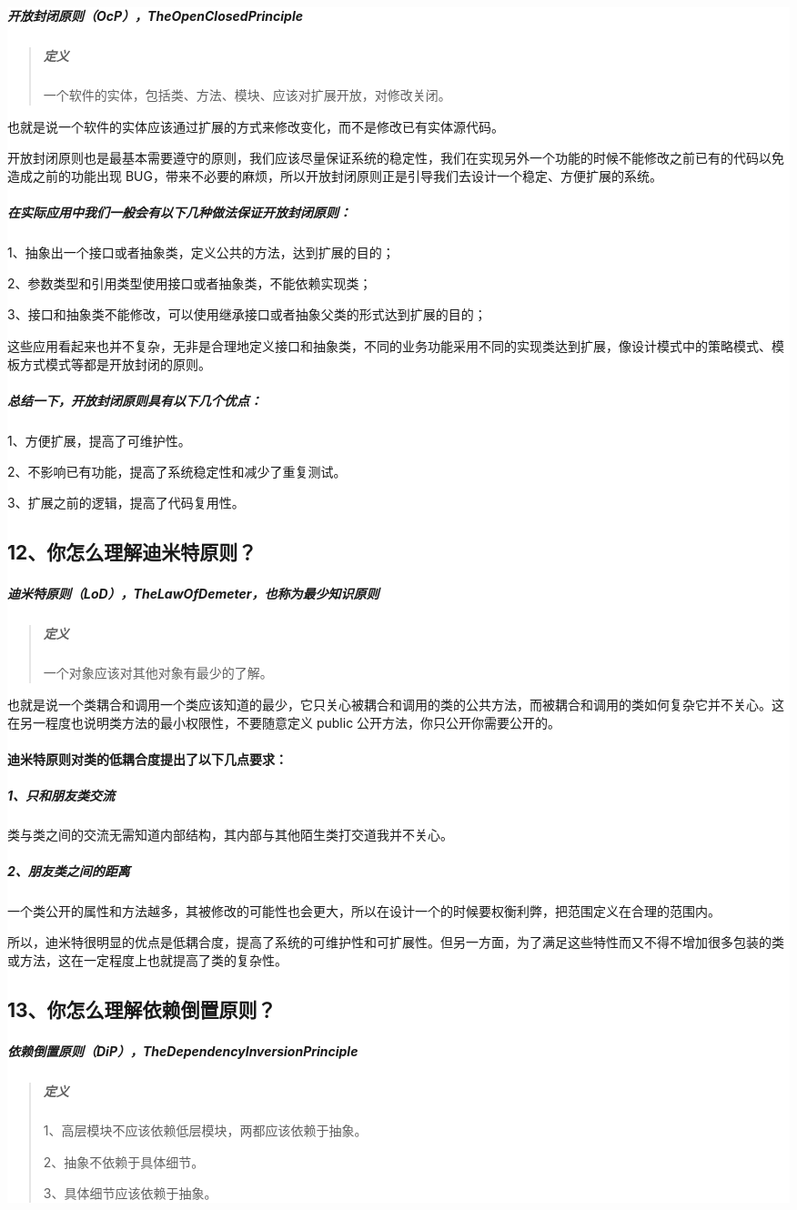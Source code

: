 ##### 开放封闭原则（OcP），TheOpenClosedPrinciple

> ##### 定义
>
> 一个软件的实体，包括类、方法、模块、应该对扩展开放，对修改关闭。

也就是说一个软件的实体应该通过扩展的方式来修改变化，而不是修改已有实体源代码。

开放封闭原则也是最基本需要遵守的原则，我们应该尽量保证系统的稳定性，我们在实现另外一个功能的时候不能修改之前已有的代码以免造成之前的功能出现 BUG，带来不必要的麻烦，所以开放封闭原则正是引导我们去设计一个稳定、方便扩展的系统。

##### 在实际应用中我们一般会有以下几种做法保证开放封闭原则：

1、抽象出一个接口或者抽象类，定义公共的方法，达到扩展的目的；

2、参数类型和引用类型使用接口或者抽象类，不能依赖实现类；

3、接口和抽象类不能修改，可以使用继承接口或者抽象父类的形式达到扩展的目的；

这些应用看起来也并不复杂，无非是合理地定义接口和抽象类，不同的业务功能采用不同的实现类达到扩展，像设计模式中的策略模式、模板方式模式等都是开放封闭的原则。

##### 总结一下，开放封闭原则具有以下几个优点：

1、方便扩展，提高了可维护性。

2、不影响已有功能，提高了系统稳定性和减少了重复测试。

3、扩展之前的逻辑，提高了代码复用性。

## 12、你怎么理解迪米特原则？

##### 迪米特原则（LoD），TheLawOfDemeter，也称为最少知识原则

> ##### 定义
>
> 一个对象应该对其他对象有最少的了解。

也就是说一个类耦合和调用一个类应该知道的最少，它只关心被耦合和调用的类的公共方法，而被耦合和调用的类如何复杂它并不关心。这在另一程度也说明类方法的最小权限性，不要随意定义 public 公开方法，你只公开你需要公开的。

#### 迪米特原则对类的低耦合度提出了以下几点要求：

##### 1、只和朋友类交流

类与类之间的交流无需知道内部结构，其内部与其他陌生类打交道我并不关心。

##### 2、朋友类之间的距离

一个类公开的属性和方法越多，其被修改的可能性也会更大，所以在设计一个的时候要权衡利弊，把范围定义在合理的范围内。

所以，迪米特很明显的优点是低耦合度，提高了系统的可维护性和可扩展性。但另一方面，为了满足这些特性而又不得不增加很多包装的类或方法，这在一定程度上也就提高了类的复杂性。

## 13、你怎么理解依赖倒置原则？

##### 依赖倒置原则（DiP），TheDependencyInversionPrinciple

> ##### 定义
>
> 1、高层模块不应该依赖低层模块，两都应该依赖于抽象。
>
> 2、抽象不依赖于具体细节。
>
> 3、具体细节应该依赖于抽象。
